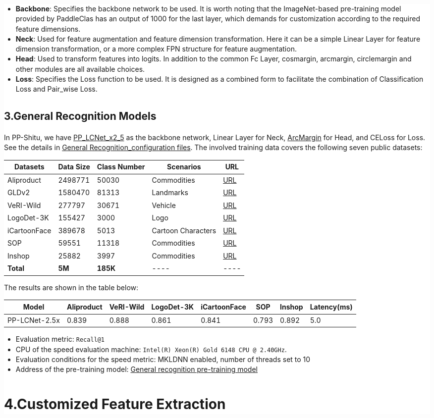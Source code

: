 - **Backbone**: Specifies the backbone network to be used. It is worth noting that the ImageNet-based pre-training model provided by PaddleClas has an output of 1000 for the last layer, which demands for customization according to the required feature dimensions.
- **Neck**: Used for feature augmentation and feature dimension transformation. Here it can be a simple Linear Layer for feature dimension transformation, or a more complex FPN structure for feature augmentation.
- **Head**: Used to transform features into logits. In addition to the common Fc Layer, cosmargin, arcmargin, circlemargin and other modules are all available choices.
- **Loss**: Specifies the Loss function to be used. It is designed as a combined form to facilitate the combination of Classification Loss and Pair_wise Loss.

<a name="3"></a>
## 3.General Recognition Models

In PP-Shitu, we have [PP_LCNet_x2_5](../models/PP-LCNet.md) as the backbone network, Linear Layer for Neck, [ArcMargin](../../../ppcls/arch/gears/arcmargin.py) for Head, and CELoss for Loss. See the details in  [General Recognition_configuration files](../../../ppcls/configs/GeneralRecognition/). The involved training data covers the following seven public datasets:

| Datasets     | Data Size | Class Number | Scenarios          | URL                                                          |
| ------------ | --------- | ------------ | ------------------ | ------------------------------------------------------------ |
| Aliproduct   | 2498771   | 50030        | Commodities        | [URL](https://retailvisionworkshop.github.io/recognition_challenge_2020/) |
| GLDv2        | 1580470   | 81313        | Landmarks          | [URL](https://github.com/cvdfoundation/google-landmark)      |
| VeRI-Wild    | 277797    | 30671        | Vehicle            | [URL](https://github.com/PKU-IMRE/VERI-Wild)                 |
| LogoDet-3K   | 155427    | 3000         | Logo               | [URL](https://github.com/Wangjing1551/LogoDet-3K-Dataset)    |
| iCartoonFace | 389678    | 5013         | Cartoon Characters | [URL](http://challenge.ai.iqiyi.com/detail?raceId=5def69ace9fcf68aef76a75d) |
| SOP          | 59551     | 11318        | Commodities        | [URL](https://cvgl.stanford.edu/projects/lifted_struct/)     |
| Inshop       | 25882     | 3997         | Commodities        | [URL](http://mmlab.ie.cuhk.edu.hk/projects/DeepFashion.html) |
| **Total**    | **5M**    | **185K**     | ----               | ----                                                         |

The results are shown in the table below:

| Model         | Aliproduct | VeRI-Wild | LogoDet-3K | iCartoonFace | SOP   | Inshop | Latency(ms) |
| ------------- | ---------- | --------- | ---------- | ------------ | ----- | ------ | ----------- |
| PP-LCNet-2.5x | 0.839      | 0.888     | 0.861      | 0.841        | 0.793 | 0.892  | 5.0         |

- Evaluation metric: `Recall@1`
- CPU of the speed evaluation machine: `Intel(R) Xeon(R) Gold 6148 CPU @ 2.40GHz`.
- Evaluation conditions for the speed metric: MKLDNN enabled, number of threads set to 10
- Address of the pre-training model: [General recognition pre-training model](https://paddle-imagenet-models-name.bj.bcebos.com/dygraph/rec/models/pretrain/general_PPLCNet_x2_5_pretrained_v1.0.pdparams)

<a name="4"></a>
# 4.Customized Feature Extraction
